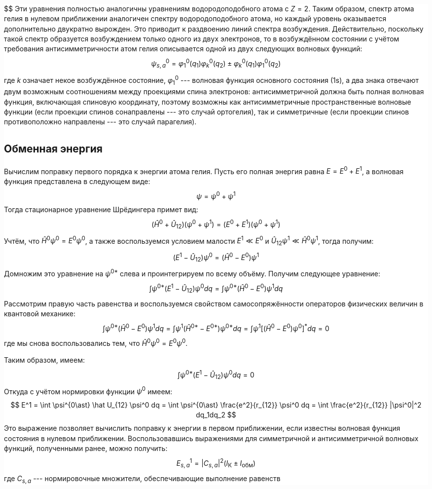 $$
Эти уравнения полностью аналогичны уравнениям водородоподобного атома с $Z=2$. Таким образом, спектр атома гелия в нулевом приближении аналогичен спектру водородоподобного атома, но каждый уровень оказывается дополнительно двукратно вырожден. Это приводит к раздвоению линий спектра возбуждения. Действительно, поскольку такой спектр образуется возбуждением только одного из двух электронов, то в возбуждённом состоянии с учётом требования антисимметричности атом гелия описывается одной из двух следующих волновых функций:
$$
\psi_{s,a}^0 = \varphi^0_1(q_1)\varphi^0_k(q_2) \pm \varphi^0_k(q_1)\varphi^0_1(q_2)
$$
где $k$ означает некое возбуждённое состояние, $\varphi^0_1$ --- волновая функция основного состояния (1s), а два знака отвечают двум возможным соотношениям между проекциями спина электронов: антисимметричной должна быть полная волновая функция, включающая спиновую координату, поэтому возможны как антисимметричные пространственные волновые функции (если проекции спинов сонаправлены --- это случай ортогелия), так и симметричные (если проекции спинов противоположно направлены --- это случай парагелия).

## Обменная энергия

Вычислим поправку первого порядка к энергии атома гелия. Пусть его полная энергия равна $E = E^0 + E^1$, а волновая функция представлена в следующем виде:
$$
\psi = \psi^0 + \psi^1
$$
Тогда стационарное уравнение Шрёдингера примет вид:
$$
(\hat H^0 + \hat U_{12})(\psi^0 + \psi^1) = (E^0 + E^1)(\psi^0 + \psi^1)
$$
Учтём, что $\hat H^0 \psi^0 = E^0 \psi^0$, а также воспользуемся условием малости $E^1 \ll E^0$ и $\hat U_{12}\psi^1 \ll \hat H^0\psi^1$, тогда получим:
$$
(E^1 - \hat U_{12})\psi^0 = (\hat H^0 - E^0)\psi^1
$$
Домножим это уравнение на $\psi^{0\ast}$ слева и проинтегрируем по всему объёму. Получим следующее уравнение:
$$
\int \psi^{0\ast} \left( E^1 - \hat U_{12} \right) \psi^0 dq = \int \psi^{0\ast} \left( \hat H^0 - E^0 \right) \psi^1 dq
$$
Рассмотрим правую часть равенства и воспользуемся свойством самосопряжённости операторов физических величин в квантовой механике:
$$
\int \psi^{0\ast} \left( \hat H^0 - E^0 \right) \psi^1 dq = \int \psi^1 \left( \hat H^{0\ast} - E^{0\ast} \right) \psi^{0\ast} dq = \int \psi^1 \left[ \left( \hat H^0 - E^0 \right) \psi^0 \right]^\ast dq = 0
$$
где мы снова воспользовались тем, что $\hat H^0 \psi^0 = E^0 \psi^0$.

Таким образом, имеем:
$$
\int \psi^{0\ast} \left( E^1 - \hat U_{12} \right) \psi^0 dq = 0
$$
Откуда с учётом нормировки функции $\psi^0$ имеем:
$$
E^1 = \int \psi^{0\ast} \hat U_{12} \psi^0 dq = \int \psi^{0\ast} \frac{e^2}{r_{12}} \psi^0 dq = \int \frac{e^2}{r_{12}} |\psi^0|^2 dq_1dq_2
$$
Это выражение позволяет вычислить поправку к энергии в первом приближении, если известны волновая функция состояния в нулевом приближении. Воспользовавшись выражениями для симметричной и антисимметричной волновых функций, полученными ранее, можно получить:
$$
E^1_{s,a} = |C_{s,a}|^2 (I_{\text{К}} \pm I_{\text{обм}})
$$
где $C_{s,a}$ --- нормировочные множители, обеспечивающие выполнение равенств